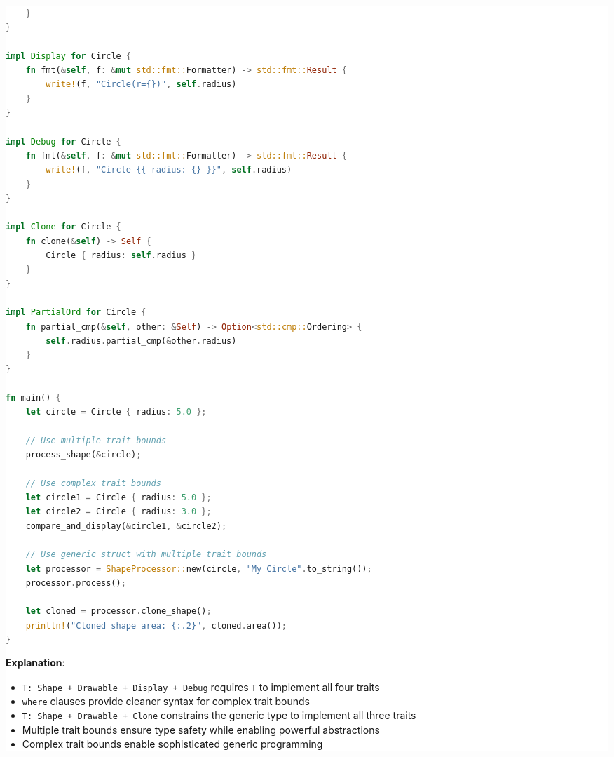 ```rust
    }
}

impl Display for Circle {
    fn fmt(&self, f: &mut std::fmt::Formatter) -> std::fmt::Result {
        write!(f, "Circle(r={})", self.radius)
    }
}

impl Debug for Circle {
    fn fmt(&self, f: &mut std::fmt::Formatter) -> std::fmt::Result {
        write!(f, "Circle {{ radius: {} }}", self.radius)
    }
}

impl Clone for Circle {
    fn clone(&self) -> Self {
        Circle { radius: self.radius }
    }
}

impl PartialOrd for Circle {
    fn partial_cmp(&self, other: &Self) -> Option<std::cmp::Ordering> {
        self.radius.partial_cmp(&other.radius)
    }
}

fn main() {
    let circle = Circle { radius: 5.0 };

    // Use multiple trait bounds
    process_shape(&circle);

    // Use complex trait bounds
    let circle1 = Circle { radius: 5.0 };
    let circle2 = Circle { radius: 3.0 };
    compare_and_display(&circle1, &circle2);

    // Use generic struct with multiple trait bounds
    let processor = ShapeProcessor::new(circle, "My Circle".to_string());
    processor.process();

    let cloned = processor.clone_shape();
    println!("Cloned shape area: {:.2}", cloned.area());
}
```

**Explanation**:

- `T: Shape + Drawable + Display + Debug` requires `T` to implement all four traits
- `where` clauses provide cleaner syntax for complex trait bounds
- `T: Shape + Drawable + Clone` constrains the generic type to implement all three traits
- Multiple trait bounds ensure type safety while enabling powerful abstractions
- Complex trait bounds enable sophisticated generic programming
